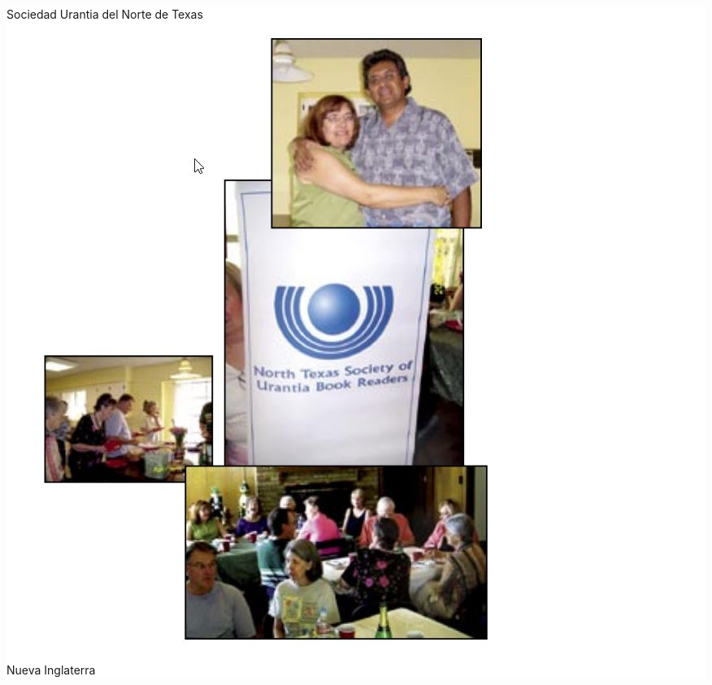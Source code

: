 Sociedad Urantia del Norte de Texas

<figure id="Figure_17" class="image urantiapedia">
<img src="/image/article/The_Mighty_Messenger/2007_Winter/005668.jpg">
</figure>

Nueva Inglaterra

<figure id="Figure_18" class="image urantiapedia">